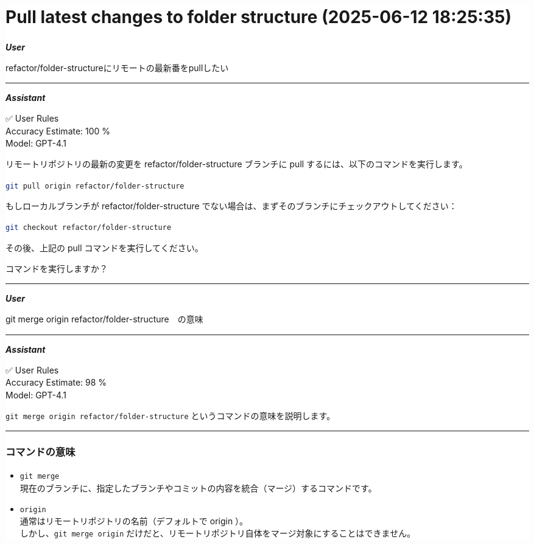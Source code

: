 

# Pull latest changes to folder structure (2025-06-12 18:25:35)

_**User**_

refactor/folder-structureにリモートの最新番をpullしたい

---

_**Assistant**_

✅  User Rules  
Accuracy Estimate: 100 %  
Model: GPT-4.1  

リモートリポジトリの最新の変更を refactor/folder-structure ブランチに pull するには、以下のコマンドを実行します。

```sh
git pull origin refactor/folder-structure
```

もしローカルブランチが refactor/folder-structure でない場合は、まずそのブランチにチェックアウトしてください：

```sh
git checkout refactor/folder-structure
```

その後、上記の pull コマンドを実行してください。

コマンドを実行しますか？

---

_**User**_

git merge origin        refactor/folder-structure　の意味

---

_**Assistant**_

✅  User Rules  
Accuracy Estimate: 98 %  
Model: GPT-4.1  

`git merge origin refactor/folder-structure` というコマンドの意味を説明します。

---

### コマンドの意味

- `git merge`  
  現在のブランチに、指定したブランチやコミットの内容を統合（マージ）するコマンドです。

- `origin`  
  通常はリモートリポジトリの名前（デフォルトで origin ）。  
  しかし、`git merge origin` だけだと、リモートリポジトリ自体をマージ対象にすることはできません。
